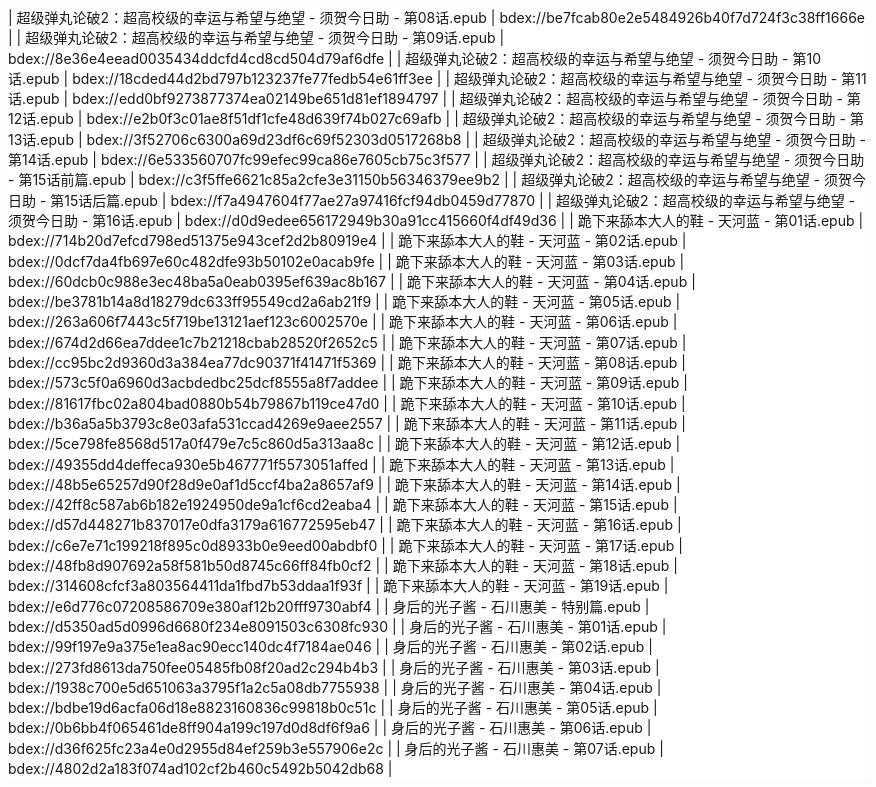 | 超级弹丸论破2：超高校级的幸运与希望与绝望 - 须贺今日助 - 第08话.epub | bdex://be7fcab80e2e5484926b40f7d724f3c38ff1666e |
| 超级弹丸论破2：超高校级的幸运与希望与绝望 - 须贺今日助 - 第09话.epub | bdex://8e36e4eead0035434ddcfd4cd8cd504d79af6dfe |
| 超级弹丸论破2：超高校级的幸运与希望与绝望 - 须贺今日助 - 第10话.epub | bdex://18cded44d2bd797b123237fe77fedb54e61ff3ee |
| 超级弹丸论破2：超高校级的幸运与希望与绝望 - 须贺今日助 - 第11话.epub | bdex://edd0bf9273877374ea02149be651d81ef1894797 |
| 超级弹丸论破2：超高校级的幸运与希望与绝望 - 须贺今日助 - 第12话.epub | bdex://e2b0f3c01ae8f51df1cfe48d639f74b027c69afb |
| 超级弹丸论破2：超高校级的幸运与希望与绝望 - 须贺今日助 - 第13话.epub | bdex://3f52706c6300a69d23df6c69f52303d0517268b8 |
| 超级弹丸论破2：超高校级的幸运与希望与绝望 - 须贺今日助 - 第14话.epub | bdex://6e533560707fc99efec99ca86e7605cb75c3f577 |
| 超级弹丸论破2：超高校级的幸运与希望与绝望 - 须贺今日助 - 第15话前篇.epub | bdex://c3f5ffe6621c85a2cfe3e31150b56346379ee9b2 |
| 超级弹丸论破2：超高校级的幸运与希望与绝望 - 须贺今日助 - 第15话后篇.epub | bdex://f7a4947604f77ae27a97416fcf94db0459d77870 |
| 超级弹丸论破2：超高校级的幸运与希望与绝望 - 须贺今日助 - 第16话.epub | bdex://d0d9edee656172949b30a91cc415660f4df49d36 |
| 跪下来舔本大人的鞋 - 天河蓝 - 第01话.epub | bdex://714b20d7efcd798ed51375e943cef2d2b80919e4 |
| 跪下来舔本大人的鞋 - 天河蓝 - 第02话.epub | bdex://0dcf7da4fb697e60c482dfe93b50102e0acab9fe |
| 跪下来舔本大人的鞋 - 天河蓝 - 第03话.epub | bdex://60dcb0c988e3ec48ba5a0eab0395ef639ac8b167 |
| 跪下来舔本大人的鞋 - 天河蓝 - 第04话.epub | bdex://be3781b14a8d18279dc633ff95549cd2a6ab21f9 |
| 跪下来舔本大人的鞋 - 天河蓝 - 第05话.epub | bdex://263a606f7443c5f719be13121aef123c6002570e |
| 跪下来舔本大人的鞋 - 天河蓝 - 第06话.epub | bdex://674d2d66ea7ddee1c7b21218cbab28520f2652c5 |
| 跪下来舔本大人的鞋 - 天河蓝 - 第07话.epub | bdex://cc95bc2d9360d3a384ea77dc90371f41471f5369 |
| 跪下来舔本大人的鞋 - 天河蓝 - 第08话.epub | bdex://573c5f0a6960d3acbdedbc25dcf8555a8f7addee |
| 跪下来舔本大人的鞋 - 天河蓝 - 第09话.epub | bdex://81617fbc02a804bad0880b54b79867b119ce47d0 |
| 跪下来舔本大人的鞋 - 天河蓝 - 第10话.epub | bdex://b36a5a5b3793c8e03afa531ccad4269e9aee2557 |
| 跪下来舔本大人的鞋 - 天河蓝 - 第11话.epub | bdex://5ce798fe8568d517a0f479e7c5c860d5a313aa8c |
| 跪下来舔本大人的鞋 - 天河蓝 - 第12话.epub | bdex://49355dd4deffeca930e5b467771f5573051affed |
| 跪下来舔本大人的鞋 - 天河蓝 - 第13话.epub | bdex://48b5e65257d90f28d9e0af1d5ccf4ba2a8657af9 |
| 跪下来舔本大人的鞋 - 天河蓝 - 第14话.epub | bdex://42ff8c587ab6b182e1924950de9a1cf6cd2eaba4 |
| 跪下来舔本大人的鞋 - 天河蓝 - 第15话.epub | bdex://d57d448271b837017e0dfa3179a616772595eb47 |
| 跪下来舔本大人的鞋 - 天河蓝 - 第16话.epub | bdex://c6e7e71c199218f895c0d8933b0e9eed00abdbf0 |
| 跪下来舔本大人的鞋 - 天河蓝 - 第17话.epub | bdex://48fb8d907692a58f581b50d8745c66ff84fb0cf2 |
| 跪下来舔本大人的鞋 - 天河蓝 - 第18话.epub | bdex://314608cfcf3a803564411da1fbd7b53ddaa1f93f |
| 跪下来舔本大人的鞋 - 天河蓝 - 第19话.epub | bdex://e6d776c07208586709e380af12b20fff9730abf4 |
| 身后的光子酱 - 石川惠美 - 特别篇.epub | bdex://d5350ad5d0996d6680f234e8091503c6308fc930 |
| 身后的光子酱 - 石川惠美 - 第01话.epub | bdex://99f197e9a375e1ea8ac90ecc140dc4f7184ae046 |
| 身后的光子酱 - 石川惠美 - 第02话.epub | bdex://273fd8613da750fee05485fb08f20ad2c294b4b3 |
| 身后的光子酱 - 石川惠美 - 第03话.epub | bdex://1938c700e5d651063a3795f1a2c5a08db7755938 |
| 身后的光子酱 - 石川惠美 - 第04话.epub | bdex://bdbe19d6acfa06d18e8823160836c99818b0c51c |
| 身后的光子酱 - 石川惠美 - 第05话.epub | bdex://0b6bb4f065461de8ff904a199c197d0d8df6f9a6 |
| 身后的光子酱 - 石川惠美 - 第06话.epub | bdex://d36f625fc23a4e0d2955d84ef259b3e557906e2c |
| 身后的光子酱 - 石川惠美 - 第07话.epub | bdex://4802d2a183f074ad102cf2b460c5492b5042db68 |